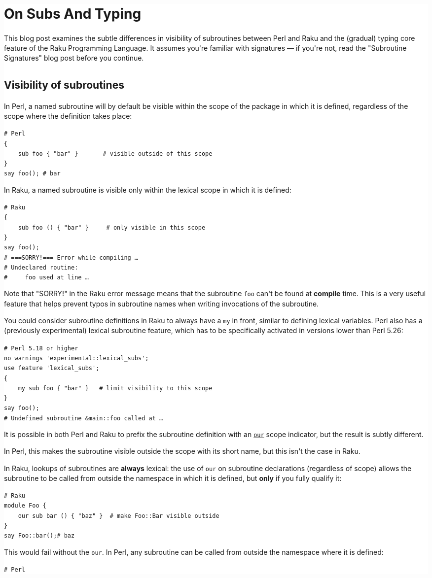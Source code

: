 # On Subs And Typing
This blog post examines the subtle differences in visibility of subroutines between Perl and Raku and the (gradual) typing core feature of the Raku Programming Language.  It assumes you're familiar with signatures — if you're not, read the "Subroutine Signatures" blog post before you continue.

## Visibility of subroutines
In Perl, a named subroutine will by default be visible within the scope of the package in which it is defined, regardless of the scope where the definition takes place:
```
# Perl
{
    sub foo { "bar" }       # visible outside of this scope
}
say foo(); # bar
```
In Raku, a named subroutine is visible only within the lexical scope in which it is defined:
```
# Raku
{
    sub foo () { "bar" }     # only visible in this scope
}
say foo();
# ===SORRY!=== Error while compiling …
# Undeclared routine:
#     foo used at line …
```
Note that "SORRY!" in the Raku error message means that the subroutine `foo` can't be found at **compile** time. This is a very useful feature that helps prevent typos in subroutine names when writing invocations of the subroutine.

You could consider subroutine definitions in Raku to always have a `my` in front, similar to defining lexical variables.  Perl also has a (previously experimental) lexical subroutine feature, which has to be specifically activated in versions lower than Perl 5.26:
```
# Perl 5.18 or higher
no warnings 'experimental::lexical_subs';
use feature 'lexical_subs';
{
    my sub foo { "bar" }   # limit visibility to this scope
}
say foo();
# Undefined subroutine &main::foo called at …
```
It is possible in both Perl and Raku to prefix the subroutine definition with an [`our`](https://docs.raku.org/language/variables#The_our_declarator) scope indicator, but the result is subtly different.

In Perl, this makes the subroutine visible outside the scope with its short name, but this isn't the case in Raku.

In Raku, lookups of subroutines are **always** lexical: the use of `our` on subroutine declarations (regardless of scope) allows the subroutine to be called from outside the namespace in which it is defined, but **only** if you fully qualify it:
```
# Raku
module Foo {
    our sub bar () { "baz" }  # make Foo::Bar visible outside
}
say Foo::bar();# baz
```
This would fail without the `our`. In Perl, any subroutine can be called from outside the namespace where it is defined:
```
# Perl
```